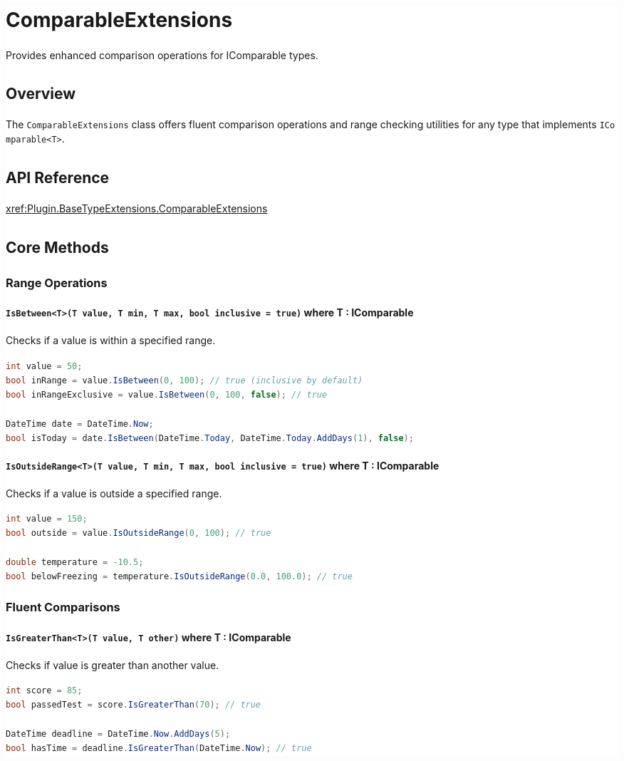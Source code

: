 # ComparableExtensions

Provides enhanced comparison operations for IComparable<T> types.

## Overview

The `ComparableExtensions` class offers fluent comparison operations and range checking utilities for any type that implements `IComparable<T>`.

## API Reference

<xref:Plugin.BaseTypeExtensions.ComparableExtensions>

## Core Methods

### Range Operations

#### `IsBetween<T>(T value, T min, T max, bool inclusive = true)` where T : IComparable<T>
Checks if a value is within a specified range.

```csharp
int value = 50;
bool inRange = value.IsBetween(0, 100); // true (inclusive by default)
bool inRangeExclusive = value.IsBetween(0, 100, false); // true

DateTime date = DateTime.Now;
bool isToday = date.IsBetween(DateTime.Today, DateTime.Today.AddDays(1), false);
```

#### `IsOutsideRange<T>(T value, T min, T max, bool inclusive = true)` where T : IComparable<T>
Checks if a value is outside a specified range.

```csharp
int value = 150;
bool outside = value.IsOutsideRange(0, 100); // true

double temperature = -10.5;
bool belowFreezing = temperature.IsOutsideRange(0.0, 100.0); // true
```

### Fluent Comparisons

#### `IsGreaterThan<T>(T value, T other)` where T : IComparable<T>
Checks if value is greater than another value.

```csharp
int score = 85;
bool passedTest = score.IsGreaterThan(70); // true

DateTime deadline = DateTime.Now.AddDays(5);
bool hasTime = deadline.IsGreaterThan(DateTime.Now); // true
```

